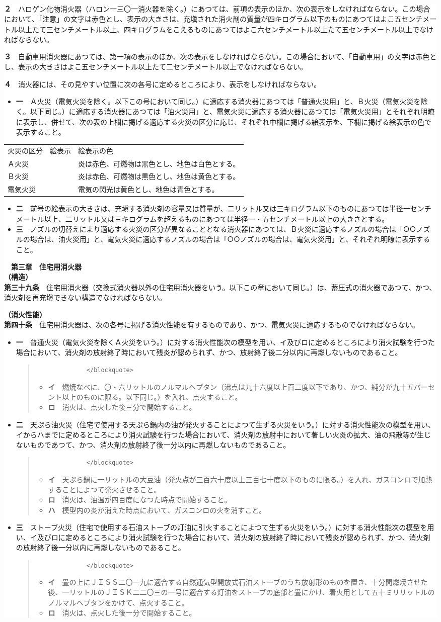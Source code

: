 **２**　ハロゲン化物消火器（ハロン一三〇一消火器を除く。）にあつては、前項の表示のほか、次の表示をしなければならない。この場合において、「注意」の文字は赤色とし、表示の大きさは、充塡された消火剤の質量が四キログラム以下のものにあつてはよこ五センチメートル以上たて三センチメートル以上、四キログラムをこえるものにあつてはよこ六センチメートル以上たて五センチメートル以上でなければならない。  
  
**３**　自動車用消火器にあつては、第一項の表示のほか、次の表示をしなければならない。この場合において、「自動車用」の文字は赤色とし、表示の大きさはよこ五センチメートル以上たて二センチメートル以上でなければならない。  
  
**４**　消火器には、その見やすい位置に次の各号に定めるところにより、表示をしなければならない。  
* **一**　Ａ火災（電気火災を除く。以下この号において同じ。）に適応する消火器にあつては「普通火災用」と、Ｂ火災（電気火災を除く。以下同じ。）に適応する消火器にあつては「油火災用」と、電気火災に適応する消火器にあつては「電気火災用」とそれぞれ明瞭に表示し、併せて、次の表の上欄に掲げる適応する火災の区分に応じ、それぞれ中欄に掲げる絵表示を、下欄に掲げる絵表示の色で表示すること。  

||||  
| --- | --- | --- |  
|火災の区分|絵表示|絵表示の色|  
|Ａ火災||炎は赤色、可燃物は黒色とし、地色は白色とする。|  
|Ｂ火災||炎は赤色、可燃物は黒色とし、地色は黄色とする。|  
|電気火災||電気の閃光は黄色とし、地色は青色とする。|  
  
* **二**　前号の絵表示の大きさは、充塡する消火剤の容量又は質量が、二リットル又は三キログラム以下のものにあつては半径一センチメートル以上、二リットル又は三キログラムを超えるものにあつては半径一・五センチメートル以上の大きさとする。  
* **三**　ノズルの切替えにより適応する火災の区分が異なることとなる消火器にあつては、Ｂ火災に適応するノズルの場合は「○○ノズルの場合は、油火災用」と、電気火災に適応するノズルの場合は「○○ノズルの場合は、電気火災用」と、それぞれ明瞭に表示すること。  
  
&emsp;**第三章　住宅用消火器**  
**（構造）**  
**第三十九条**　住宅用消火器（交換式消火器以外の住宅用消火器をいう。以下この章において同じ。）は、蓄圧式の消火器であつて、かつ、消火剤を再充塡できない構造でなければならない。  
  
**（消火性能）**  
**第四十条**　住宅用消火器は、次の各号に掲げる消火性能を有するものであり、かつ、電気火災に適応するものでなければならない。  
* **一**　普通火災（電気火災を除くＡ火災をいう。）に対する消火性能次の模型を用い、イ及びロに定めるところにより消火試験を行つた場合において、消火剤の放射終了時において残炎が認められず、かつ、放射終了後二分以内に再燃しないものであること。
                    <blockquote>
                      
                    </blockquote>
                    
	* **イ**　燃焼なべに、〇・六リットルのノルマルヘプタン（沸点は九十六度以上百二度以下であり、かつ、純分が九十五パーセント以上のものに限る。以下同じ。）を入れ、点火すること。  
	* **ロ**　消火は、点火した後三分で開始すること。  
* **二**　天ぷら油火災（住宅で使用する天ぷら鍋内の油が発火することによつて生ずる火災をいう。）に対する消火性能次の模型を用い、イからハまでに定めるところにより消火試験を行つた場合において、消火剤の放射中において著しい火炎の拡大、油の飛散等が生じないものであつて、かつ、消火剤の放射終了後一分以内に再燃しないものであること。
                    <blockquote>
                      
                    </blockquote>
                    
	* **イ**　天ぷら鍋に一リットルの大豆油（発火点が三百六十度以上三百七十度以下のものに限る。）を入れ、ガスコンロで加熱することによつて発火させること。  
	* **ロ**　消火は、油温が四百度になつた時点で開始すること。  
	* **ハ**　模型内の炎が消えた時点において、ガスコンロの火を消すこと。  
* **三**　ストーブ火災（住宅で使用する石油ストーブの灯油に引火することによつて生ずる火災をいう。）に対する消火性能次の模型を用い、イ及びロに定めるところにより消火試験を行つた場合において、消火剤の放射終了時において残炎が認められず、かつ、消火剤の放射終了後一分以内に再燃しないものであること。
                    <blockquote>
                      
                    </blockquote>
                    
	* **イ**　畳の上にＪＩＳＳ二〇一九に適合する自然通気型開放式石油ストーブのうち放射形のものを置き、十分間燃焼させた後、一リットルのＪＩＳＫ二二〇三の一号に適合する灯油をストーブの底部と畳にかけ、着火用として五十ミリリットルのノルマルヘプタンをかけて、点火すること。  
	* **ロ**　消火は、点火した後一分で開始すること。  
  
